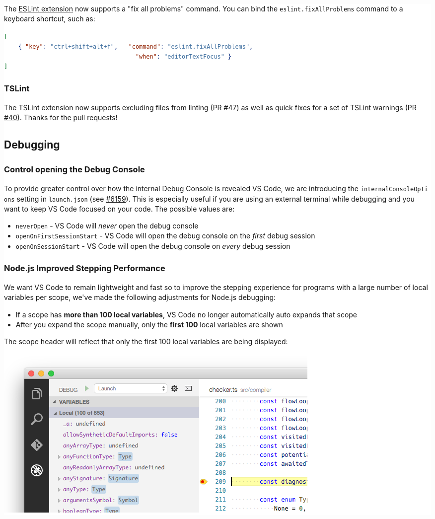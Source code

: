 The [ESLint extension](https://marketplace.visualstudio.com/items?itemName=dbaeumer.vscode-eslint) now supports a "fix all problems" command. You can bind the `eslint.fixAllProblems` command to a keyboard shortcut, such as:

```json
[
    { "key": "ctrl+shift+alt+f",   "command": "eslint.fixAllProblems",
                                     "when": "editorTextFocus" }
]
```

### TSLint

The [TSLint extension](https://marketplace.visualstudio.com/items?itemName=eg2.tslint) now supports excluding files from linting ([PR #47](https://github.com/Microsoft/vscode-tslint/pull/47)) as well as quick fixes for a set of TSLint warnings ([PR #40](https://github.com/Microsoft/vscode-tslint/pull/40)). Thanks for the pull requests!


## Debugging

### Control opening the Debug Console

To provide greater control over how the internal Debug Console is revealed VS Code, we are introducing the `internalConsoleOptions` setting in `launch.json` (see [#6159](https://github.com/Microsoft/vscode/issues/6159)). This is especially useful if you are using an external terminal while debugging and you want to keep VS Code focused on your code. The possible values are:

* `neverOpen` - VS Code will *never* open the debug console
* `openOnFirstSessionStart` - VS Code will open the debug console on the *first* debug session
* `openOnSessionStart` - VS Code will open the debug console on *every* debug session

### Node.js Improved Stepping Performance

We want VS Code to remain lightweight and fast so to improve the stepping experience for programs with a large number of local variables per scope, we've made the following adjustments for Node.js debugging:

* If a scope has **more than 100 local variables**, VS Code no longer automatically auto expands that scope
* After you expand the scope manually, only the **first 100** local variables are shown

The scope header will reflect that only the first 100 local variables are being displayed:

![100 Local Variables](images/May_2016/many-locals.png)
